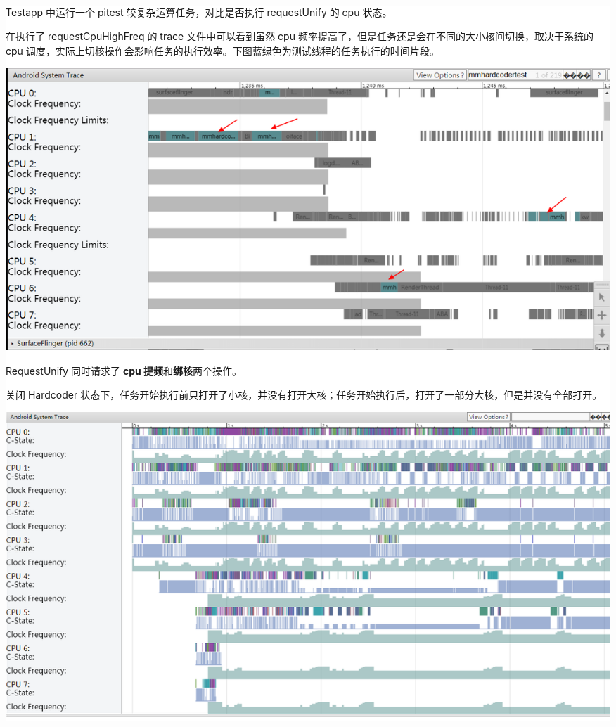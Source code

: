 Testapp 中运行一个 pitest 较复杂运算任务，对比是否执行 requestUnify 的 cpu 状态。

在执行了 requestCpuHighFreq 的 trace 文件中可以看到虽然 cpu 频率提高了，但是任务还是会在不同的大小核间切换，取决于系统的 cpu 调度，实际上切核操作会影响任务的执行效率。下图蓝绿色为测试线程的任务执行的时间片段。

![testapp_trace_pic3](./images/testapp_trace_pic3.png)



RequestUnify 同时请求了 **cpu 提频**和**绑核**两个操作。

关闭 Hardcoder 状态下，任务开始执行前只打开了小核，并没有打开大核；任务开始执行后，打开了一部分大核，但是并没有全部打开。

![testapp_trace_pic4](./images/testapp_trace_pic4.png)
